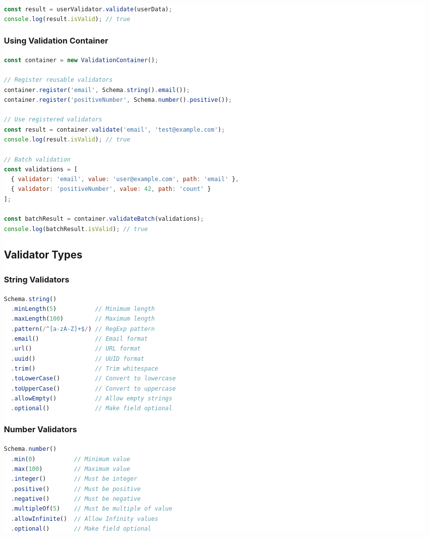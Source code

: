 ```javascript
const result = userValidator.validate(userData);
console.log(result.isValid); // true
```

### Using Validation Container

```javascript
const container = new ValidationContainer();

// Register reusable validators
container.register('email', Schema.string().email());
container.register('positiveNumber', Schema.number().positive());

// Use registered validators
const result = container.validate('email', 'test@example.com');
console.log(result.isValid); // true

// Batch validation
const validations = [
  { validator: 'email', value: 'user@example.com', path: 'email' },
  { validator: 'positiveNumber', value: 42, path: 'count' }
];

const batchResult = container.validateBatch(validations);
console.log(batchResult.isValid); // true
```

## Validator Types

### String Validators

```javascript
Schema.string()
  .minLength(5)           // Minimum length
  .maxLength(100)         // Maximum length  
  .pattern(/^[a-zA-Z]+$/) // RegExp pattern
  .email()                // Email format
  .url()                  // URL format
  .uuid()                 // UUID format
  .trim()                 // Trim whitespace
  .toLowerCase()          // Convert to lowercase
  .toUpperCase()          // Convert to uppercase
  .allowEmpty()           // Allow empty strings
  .optional()             // Make field optional
```

### Number Validators

```javascript
Schema.number()
  .min(0)           // Minimum value
  .max(100)         // Maximum value
  .integer()        // Must be integer
  .positive()       // Must be positive
  .negative()       // Must be negative
  .multipleOf(5)    // Must be multiple of value
  .allowInfinite()  // Allow Infinity values
  .optional()       // Make field optional
```
